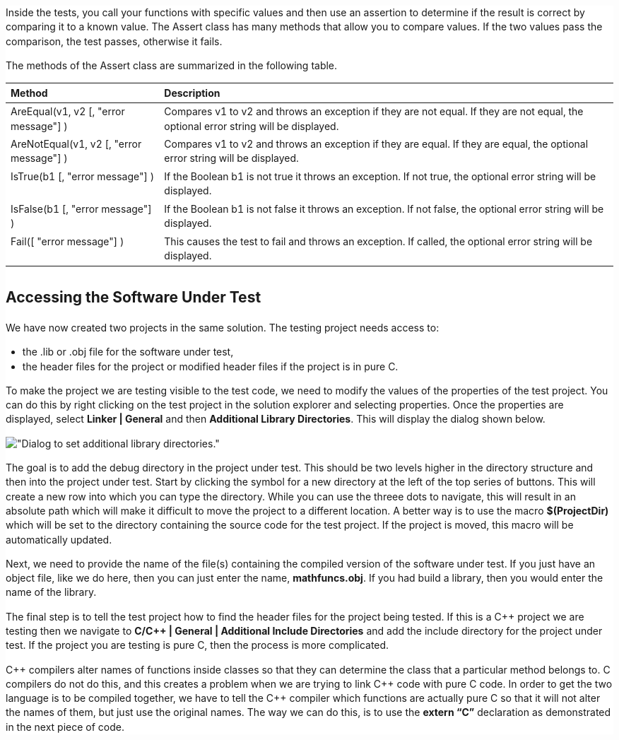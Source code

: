 Inside the tests, you call your functions with specific values and then use an assertion to determine if the result is correct by comparing it to a known value. The Assert class has many methods that allow you to compare values. If the two values pass the comparison, the test passes, otherwise it fails.

The methods of the Assert class are summarized in the following table.

| Method                                   | Description                                                                                                                          |
| :--------------------------------------- | :----------------------------------------------------------------------------------------------------------------------------------- |
| AreEqual(v1, v2 [, "error message"] )    | Compares v1 to v2 and throws an exception if they are not equal. If they are not equal, the optional error string will be displayed. |
| AreNotEqual(v1, v2 [, "error message"] ) | Compares v1 to v2 and throws an exception if they are equal. If they are equal, the optional error string will be displayed.         |
| IsTrue(b1 [, "error message"] )          | If the Boolean b1 is not true it throws an exception. If not true, the optional error string will be displayed.                      |
| IsFalse(b1 [, "error message"] )         | If the Boolean b1 is not false it throws an exception. If not false, the optional error string will be displayed.                    |
| Fail([ "error message"] )                | This causes the test to fail and throws an exception. If called, the optional error string will be displayed.                        |

## Accessing the Software Under Test

We have now created two projects in the same solution. The testing project needs access to:

- the .lib or .obj file for the software under test,
- the header files for the project or modified header files if the project is in pure C.

To make the project we are testing visible to the test code, we need to modify the values of the properties of the test project. You can do this by right clicking on the test project in the solution explorer and selecting properties. Once the properties are displayed, select **Linker | General** and then **Additional Library Directories**. This will display the dialog shown below.

!["Dialog to set additional library directories." ](/img/vs-add-lib-dirs.jpg)

The goal is to add the debug directory in the project under test. This should be two levels higher in the directory structure and then into the project under test. Start by clicking the symbol for a new directory at the left of the top series of buttons. This will create a new row into which you can type the directory. While you can use the threee dots to navigate, this will result in an absolute path which will make it difficult to move the project to a different location. A better way is to use the macro **$(ProjectDir)** which will be set to the directory containing the source code for the test project. If the project is moved, this macro will be automatically updated.

Next, we need to provide the name of the file(s) containing the compiled version of the software under test. If you just have an object file, like we do here, then you can just enter the name, **mathfuncs.obj**. If you had build a library, then you would enter the name of the library.

The final step is to tell the test project how to find the header files for the project being tested. If this is a C++ project we are testing then we navigate to **C/C++ | General | Additional Include Directories** and add the include directory for the project under test. If the project you are testing is pure C, then the process is more complicated.

C++ compilers alter names of functions inside classes so that they can determine the class that a particular method belongs to. C compilers do not do this, and this creates a problem when we are trying to link C++ code with pure C code. In order to get the two language is to be compiled together, we have to tell the C++ compiler which functions are actually pure C so that it will not alter the names of them, but just use the original names. The way we can do this, is to use the **extern “C”** declaration as demonstrated in the next piece of code.
